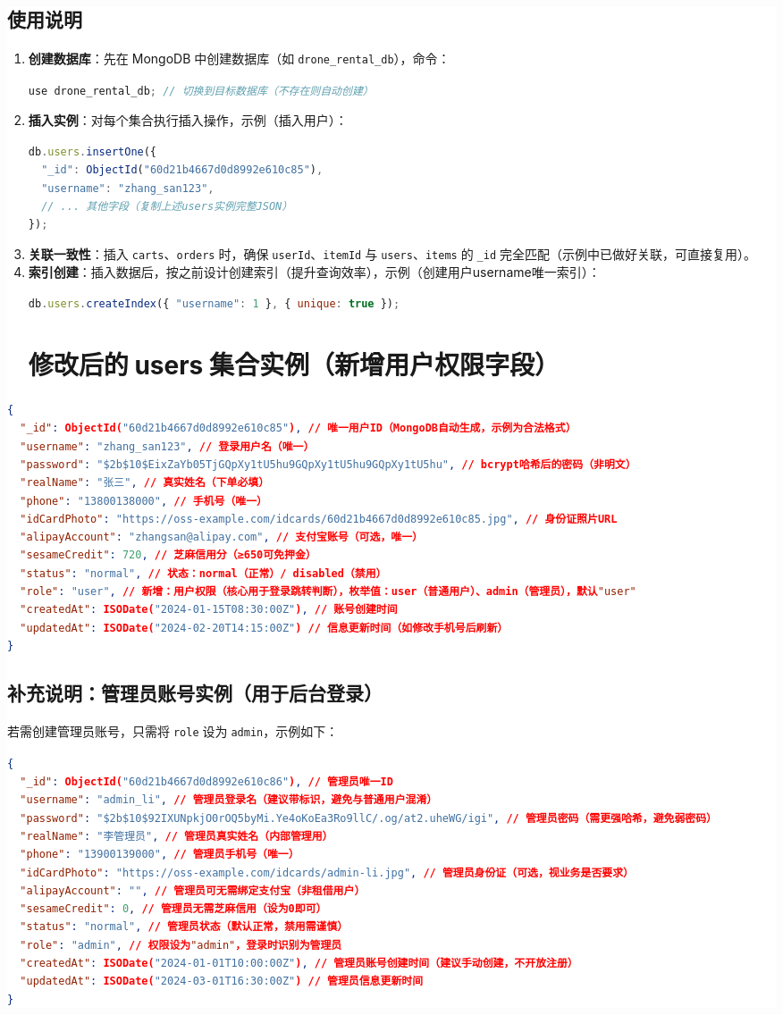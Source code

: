 
## 使用说明
1. **创建数据库**：先在 MongoDB 中创建数据库（如 `drone_rental_db`），命令：  
   ```javascript
   use drone_rental_db; // 切换到目标数据库（不存在则自动创建）
   ```
2. **插入实例**：对每个集合执行插入操作，示例（插入用户）：  
   ```javascript
   db.users.insertOne({
     "_id": ObjectId("60d21b4667d0d8992e610c85"),
     "username": "zhang_san123",
     // ... 其他字段（复制上述users实例完整JSON）
   });
   ```
3. **关联一致性**：插入 `carts`、`orders` 时，确保 `userId`、`itemId` 与 `users`、`items` 的 `_id` 完全匹配（示例中已做好关联，可直接复用）。
4. **索引创建**：插入数据后，按之前设计创建索引（提升查询效率），示例（创建用户username唯一索引）：  
   ```javascript
   db.users.createIndex({ "username": 1 }, { unique: true });
   ```
   # 修改后的 users 集合实例（新增用户权限字段）
```json
{
  "_id": ObjectId("60d21b4667d0d8992e610c85"), // 唯一用户ID（MongoDB自动生成，示例为合法格式）
  "username": "zhang_san123", // 登录用户名（唯一）
  "password": "$2b$10$EixZaYb05TjGQpXy1tU5hu9GQpXy1tU5hu9GQpXy1tU5hu", // bcrypt哈希后的密码（非明文）
  "realName": "张三", // 真实姓名（下单必填）
  "phone": "13800138000", // 手机号（唯一）
  "idCardPhoto": "https://oss-example.com/idcards/60d21b4667d0d8992e610c85.jpg", // 身份证照片URL
  "alipayAccount": "zhangsan@alipay.com", // 支付宝账号（可选，唯一）
  "sesameCredit": 720, // 芝麻信用分（≥650可免押金）
  "status": "normal", // 状态：normal（正常）/ disabled（禁用）
  "role": "user", // 新增：用户权限（核心用于登录跳转判断），枚举值：user（普通用户）、admin（管理员），默认"user"
  "createdAt": ISODate("2024-01-15T08:30:00Z"), // 账号创建时间
  "updatedAt": ISODate("2024-02-20T14:15:00Z") // 信息更新时间（如修改手机号后刷新）
}
```

## 补充说明：管理员账号实例（用于后台登录）
若需创建管理员账号，只需将 `role` 设为 `admin`，示例如下：
```json
{
  "_id": ObjectId("60d21b4667d0d8992e610c86"), // 管理员唯一ID
  "username": "admin_li", // 管理员登录名（建议带标识，避免与普通用户混淆）
  "password": "$2b$10$92IXUNpkjO0rOQ5byMi.Ye4oKoEa3Ro9llC/.og/at2.uheWG/igi", // 管理员密码（需更强哈希，避免弱密码）
  "realName": "李管理员", // 管理员真实姓名（内部管理用）
  "phone": "13900139000", // 管理员手机号（唯一）
  "idCardPhoto": "https://oss-example.com/idcards/admin-li.jpg", // 管理员身份证（可选，视业务是否要求）
  "alipayAccount": "", // 管理员可无需绑定支付宝（非租借用户）
  "sesameCredit": 0, // 管理员无需芝麻信用（设为0即可）
  "status": "normal", // 管理员状态（默认正常，禁用需谨慎）
  "role": "admin", // 权限设为"admin"，登录时识别为管理员
  "createdAt": ISODate("2024-01-01T10:00:00Z"), // 管理员账号创建时间（建议手动创建，不开放注册）
  "updatedAt": ISODate("2024-03-01T16:30:00Z") // 管理员信息更新时间
}
```
